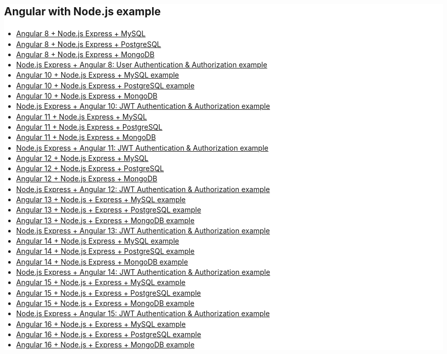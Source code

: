 ## Angular with Node.js example

- [Angular 8 + Node.js Express + MySQL](https://www.bezkoder.com/angular-node-express-mysql/)
- [Angular 8 + Node.js Express + PostgreSQL](https://www.bezkoder.com/angular-node-express-postgresql/)
- [Angular 8 +  Node.js Express + MongoDB](https://www.bezkoder.com/angular-mongodb-node-express/)
- [Node.js Express + Angular 8: User Authentication & Authorization example](https://www.bezkoder.com/node-js-express-angular-jwt-auth/)
- [Angular 10 + Node.js Express + MySQL example](https://www.bezkoder.com/angular-10-node-js-express-mysql/)
- [Angular 10 + Node.js Express + PostgreSQL example](https://www.bezkoder.com/angular-10-node-express-postgresql/)
- [Angular 10 + Node.js Express + MongoDB](https://www.bezkoder.com/angular-10-mongodb-node-express/)
- [Node.js Express + Angular 10: JWT Authentication & Authorization example](https://www.bezkoder.com/node-js-express-angular-10-jwt-auth/)
- [Angular 11 + Node.js Express + MySQL](https://www.bezkoder.com/angular-11-node-js-express-mysql/)
- [Angular 11 + Node.js Express + PostgreSQL](https://www.bezkoder.com/angular-11-node-js-express-postgresql/)
- [Angular 11 + Node.js Express + MongoDB](https://www.bezkoder.com/angular-11-mongodb-node-js-express/)
- [Node.js Express + Angular 11: JWT Authentication & Authorization example](https://www.bezkoder.com/node-js-angular-11-jwt-authentication/)
- [Angular 12 + Node.js Express + MySQL](https://www.bezkoder.com/angular-12-node-js-express-mysql/)
- [Angular 12 + Node.js Express + PostgreSQL](https://www.bezkoder.com/angular-12-node-js-express-postgresql/)
- [Angular 12 + Node.js Express + MongoDB](https://www.bezkoder.com/angular-12-mongodb-node-js-express/)
- [Node.js Express + Angular 12: JWT Authentication & Authorization example](https://www.bezkoder.com/node-js-angular-12-jwt-auth/)
- [Angular 13 + Node.js + Express + MySQL example](https://www.bezkoder.com/angular-13-node-js-express-mysql/)
- [Angular 13 + Node.js + Express + PostgreSQL example](https://www.bezkoder.com/angular-13-node-js-express-postgresql/)
- [Angular 13 + Node.js + Express + MongoDB example](https://www.bezkoder.com/mean-stack-crud-example-angular-13/)
- [Node.js Express + Angular 13: JWT Authentication & Authorization example](https://www.bezkoder.com/node-js-angular-13-jwt-auth/)
- [Angular 14 + Node.js Express + MySQL example](https://www.bezkoder.com/angular-14-node-js-express-mysql/)
- [Angular 14 + Node.js Express + PostgreSQL example](https://www.bezkoder.com/angular-14-node-js-express-postgresql/)
- [Angular 14 + Node.js Express + MongoDB example](https://www.bezkoder.com/mean-stack-crud-example-angular-14/)
- [Node.js Express + Angular 14: JWT Authentication & Authorization example](https://www.bezkoder.com/node-js-angular-14-jwt-auth/)
- [Angular 15 + Node.js + Express + MySQL example](https://www.bezkoder.com/angular-15-node-js-express-mysql/)
- [Angular 15 + Node.js + Express + PostgreSQL example](https://www.bezkoder.com/angular-15-node-js-express-postgresql/)
- [Angular 15 + Node.js + Express + MongoDB example](https://www.bezkoder.com/angular-15-node-js-express-mongodb/)
- [Node.js Express + Angular 15: JWT Authentication & Authorization example](https://www.bezkoder.com/node-js-angular-15-jwt-auth/)
- [Angular 16 + Node.js + Express + MySQL example](https://www.bezkoder.com/angular-16-node-js-express-mysql/)
- [Angular 16 + Node.js + Express + PostgreSQL example](https://www.bezkoder.com/angular-16-node-js-express-postgresql/)
- [Angular 16 + Node.js + Express + MongoDB example](https://www.bezkoder.com/angular-16-node-js-express-mongodb/)